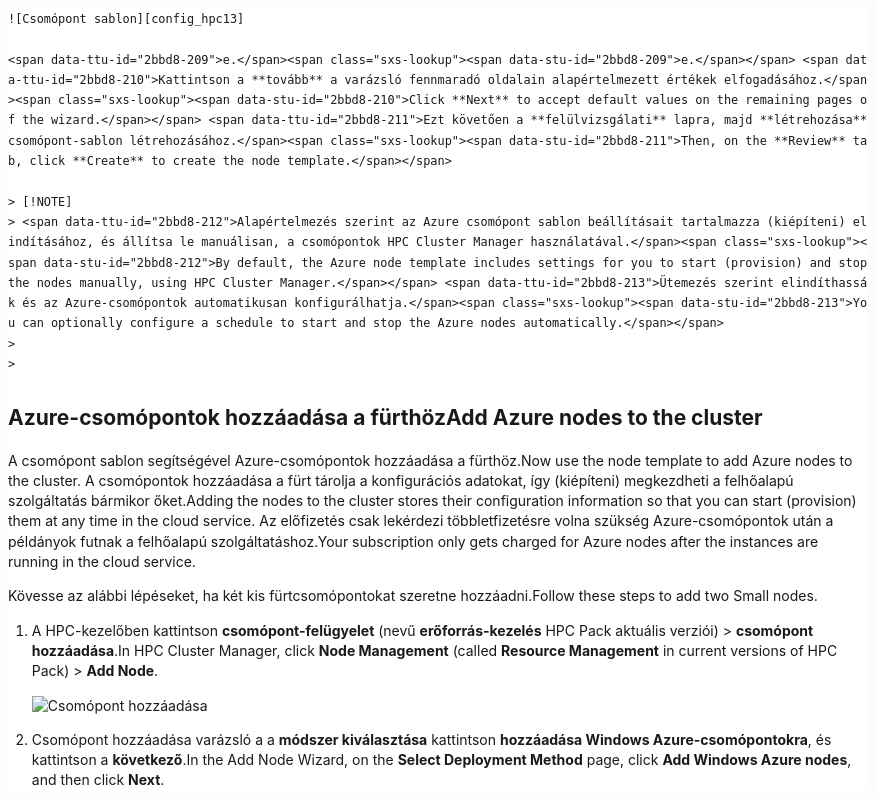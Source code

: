     ![Csomópont sablon][config_hpc13]
    
    <span data-ttu-id="2bbd8-209">e.</span><span class="sxs-lookup"><span data-stu-id="2bbd8-209">e.</span></span> <span data-ttu-id="2bbd8-210">Kattintson a **tovább** a varázsló fennmaradó oldalain alapértelmezett értékek elfogadásához.</span><span class="sxs-lookup"><span data-stu-id="2bbd8-210">Click **Next** to accept default values on the remaining pages of the wizard.</span></span> <span data-ttu-id="2bbd8-211">Ezt követően a **felülvizsgálati** lapra, majd **létrehozása** csomópont-sablon létrehozásához.</span><span class="sxs-lookup"><span data-stu-id="2bbd8-211">Then, on the **Review** tab, click **Create** to create the node template.</span></span>
    
    > [!NOTE]
    > <span data-ttu-id="2bbd8-212">Alapértelmezés szerint az Azure csomópont sablon beállításait tartalmazza (kiépíteni) elindításához, és állítsa le manuálisan, a csomópontok HPC Cluster Manager használatával.</span><span class="sxs-lookup"><span data-stu-id="2bbd8-212">By default, the Azure node template includes settings for you to start (provision) and stop the nodes manually, using HPC Cluster Manager.</span></span> <span data-ttu-id="2bbd8-213">Ütemezés szerint elindíthassák és az Azure-csomópontok automatikusan konfigurálhatja.</span><span class="sxs-lookup"><span data-stu-id="2bbd8-213">You can optionally configure a schedule to start and stop the Azure nodes automatically.</span></span>
    > 
    > 

## <a name="add-azure-nodes-to-the-cluster"></a><span data-ttu-id="2bbd8-214">Azure-csomópontok hozzáadása a fürthöz</span><span class="sxs-lookup"><span data-stu-id="2bbd8-214">Add Azure nodes to the cluster</span></span>
<span data-ttu-id="2bbd8-215">A csomópont sablon segítségével Azure-csomópontok hozzáadása a fürthöz.</span><span class="sxs-lookup"><span data-stu-id="2bbd8-215">Now use the node template to add Azure nodes to the cluster.</span></span> <span data-ttu-id="2bbd8-216">A csomópontok hozzáadása a fürt tárolja a konfigurációs adatokat, így (kiépíteni) megkezdheti a felhőalapú szolgáltatás bármikor őket.</span><span class="sxs-lookup"><span data-stu-id="2bbd8-216">Adding the nodes to the cluster stores their configuration information so that you can start (provision) them at any time in the cloud service.</span></span> <span data-ttu-id="2bbd8-217">Az előfizetés csak lekérdezi többletfizetésre volna szükség Azure-csomópontok után a példányok futnak a felhőalapú szolgáltatáshoz.</span><span class="sxs-lookup"><span data-stu-id="2bbd8-217">Your subscription only gets charged for Azure nodes after the instances are running in the cloud service.</span></span>

<span data-ttu-id="2bbd8-218">Kövesse az alábbi lépéseket, ha két kis fürtcsomópontokat szeretne hozzáadni.</span><span class="sxs-lookup"><span data-stu-id="2bbd8-218">Follow these steps to add two Small nodes.</span></span>

1. <span data-ttu-id="2bbd8-219">A HPC-kezelőben kattintson **csomópont-felügyelet** (nevű **erőforrás-kezelés** HPC Pack aktuális verziói) > **csomópont hozzáadása**.</span><span class="sxs-lookup"><span data-stu-id="2bbd8-219">In HPC Cluster Manager, click **Node Management** (called **Resource Management** in current versions of HPC Pack) > **Add Node**.</span></span>
   
    ![Csomópont hozzáadása][add_node1]

2. <span data-ttu-id="2bbd8-221">Csomópont hozzáadása varázsló a a **módszer kiválasztása** kattintson **hozzáadása Windows Azure-csomópontokra**, és kattintson a **következő**.</span><span class="sxs-lookup"><span data-stu-id="2bbd8-221">In the Add Node Wizard, on the **Select Deployment Method** page, click **Add Windows Azure nodes**, and then click **Next**.</span></span>
   

[Overview]: ./media/cloud-services-setup-hybrid-hpcpack-cluster/hybrid_cluster_overview.png
[install_hpc1]: ./media/cloud-services-setup-hybrid-hpcpack-cluster/install_hpc1.png
[install_hpc4]: ./media/cloud-services-setup-hybrid-hpcpack-cluster/install_hpc4.png
[install_hpc6]: ./media/cloud-services-setup-hybrid-hpcpack-cluster/install_hpc6.png
[install_hpc7]: ./media/cloud-services-setup-hybrid-hpcpack-cluster/install_hpc7.png
[install_hpc10]: ./media/cloud-services-setup-hybrid-hpcpack-cluster/install_hpc10.png
[config_hpc2]: ./media/cloud-services-setup-hybrid-hpcpack-cluster/config_hpc2.png
[config_hpc3]: ./media/cloud-services-setup-hybrid-hpcpack-cluster/config_hpc3.png
[config_hpc6]: ./media/cloud-services-setup-hybrid-hpcpack-cluster/config_hpc6.png
[config_hpc8]: ./media/cloud-services-setup-hybrid-hpcpack-cluster/config_hpc8.png
[config_hpc10]: ./media/cloud-services-setup-hybrid-hpcpack-cluster/config_hpc10.png
[config_hpc12]: ./media/cloud-services-setup-hybrid-hpcpack-cluster/config_hpc12.png
[config_hpc13]: ./media/cloud-services-setup-hybrid-hpcpack-cluster/config_hpc13.png
[add_node1]: ./media/cloud-services-setup-hybrid-hpcpack-cluster/add_node1.png
[add_node1_1]: ./media/cloud-services-setup-hybrid-hpcpack-cluster/add_node1_1.png
[add_node2]: ./media/cloud-services-setup-hybrid-hpcpack-cluster/add_node2.png
[add_node3]: ./media/cloud-services-setup-hybrid-hpcpack-cluster/add_node3.png
[add_node4]: ./media/cloud-services-setup-hybrid-hpcpack-cluster/add_node4.png
[add_node6]: ./media/cloud-services-setup-hybrid-hpcpack-cluster/add_node6.png
[add_node7]: ./media/cloud-services-setup-hybrid-hpcpack-cluster/add_node7.png
[view_instances1]: ./media/cloud-services-setup-hybrid-hpcpack-cluster/view_instances1.png
[clusrun1]: ./media/cloud-services-setup-hybrid-hpcpack-cluster/clusrun1.png
[test_job1]: ./media/cloud-services-setup-hybrid-hpcpack-cluster/test_job1.png
[param_sweep1]: ./media/cloud-services-setup-hybrid-hpcpack-cluster/param_sweep1.png
[view_job361]: ./media/cloud-services-setup-hybrid-hpcpack-cluster/view_job361.png
[view_job362]: ./media/cloud-services-setup-hybrid-hpcpack-cluster/view_job362.png
[stop_node1]: ./media/cloud-services-setup-hybrid-hpcpack-cluster/stop_node1.png
[stop_node4]: ./media/cloud-services-setup-hybrid-hpcpack-cluster/stop_node4.png
[view_instances2]: ./media/cloud-services-setup-hybrid-hpcpack-cluster/view_instances2.png
